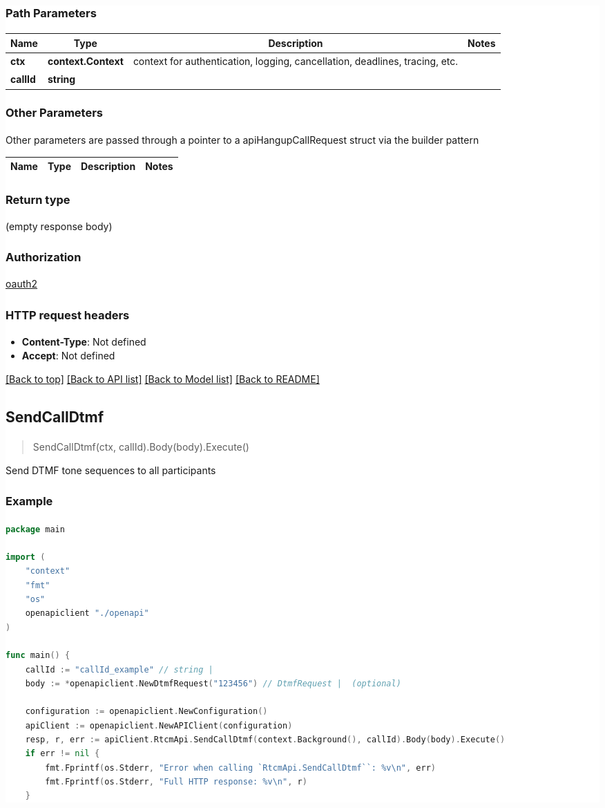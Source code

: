 ### Path Parameters


Name | Type | Description  | Notes
------------- | ------------- | ------------- | -------------
**ctx** | **context.Context** | context for authentication, logging, cancellation, deadlines, tracing, etc.
**callId** | **string** |  | 

### Other Parameters

Other parameters are passed through a pointer to a apiHangupCallRequest struct via the builder pattern


Name | Type | Description  | Notes
------------- | ------------- | ------------- | -------------


### Return type

 (empty response body)

### Authorization

[oauth2](../README.md#oauth2)

### HTTP request headers

- **Content-Type**: Not defined
- **Accept**: Not defined

[[Back to top]](#) [[Back to API list]](../README.md#documentation-for-api-endpoints)
[[Back to Model list]](../README.md#documentation-for-models)
[[Back to README]](../README.md)


## SendCallDtmf

> SendCallDtmf(ctx, callId).Body(body).Execute()

Send DTMF tone sequences to all participants

### Example

```go
package main

import (
    "context"
    "fmt"
    "os"
    openapiclient "./openapi"
)

func main() {
    callId := "callId_example" // string | 
    body := *openapiclient.NewDtmfRequest("123456") // DtmfRequest |  (optional)

    configuration := openapiclient.NewConfiguration()
    apiClient := openapiclient.NewAPIClient(configuration)
    resp, r, err := apiClient.RtcmApi.SendCallDtmf(context.Background(), callId).Body(body).Execute()
    if err != nil {
        fmt.Fprintf(os.Stderr, "Error when calling `RtcmApi.SendCallDtmf``: %v\n", err)
        fmt.Fprintf(os.Stderr, "Full HTTP response: %v\n", r)
    }
```